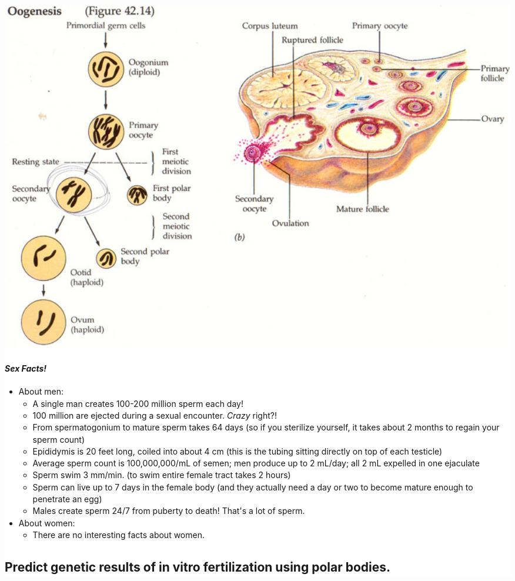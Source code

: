 ![](img/exam_3_8.png)

#### *Sex Facts!*
* About men:
	* A single man creates 100-200 million sperm each day!
	* 100 million are ejected during a sexual encounter. *Crazy* right?!
    * From spermatogonium to mature sperm takes 64 days (so if you sterilize yourself, it takes about 2 months to regain your sperm count)
    * Epididymis is 20 feet long, coiled into about 4 cm (this is the tubing sitting directly on top of each testicle)
    * Average sperm count is 100,000,000/mL of semen; men produce up to 2 mL/day; all 2 mL expelled in one ejaculate
    * Sperm swim 3 mm/min. (to swim entire female tract takes 2 hours)
    * Sperm can live up to 7 days in the female body (and they actually need a day or two to become mature enough to penetrate an egg)
    * Males create sperm 24/7 from puberty to death!  That's a lot of sperm.
* About women:
	* There are no interesting facts about women.



## Predict genetic results of in vitro fertilization using polar bodies.
